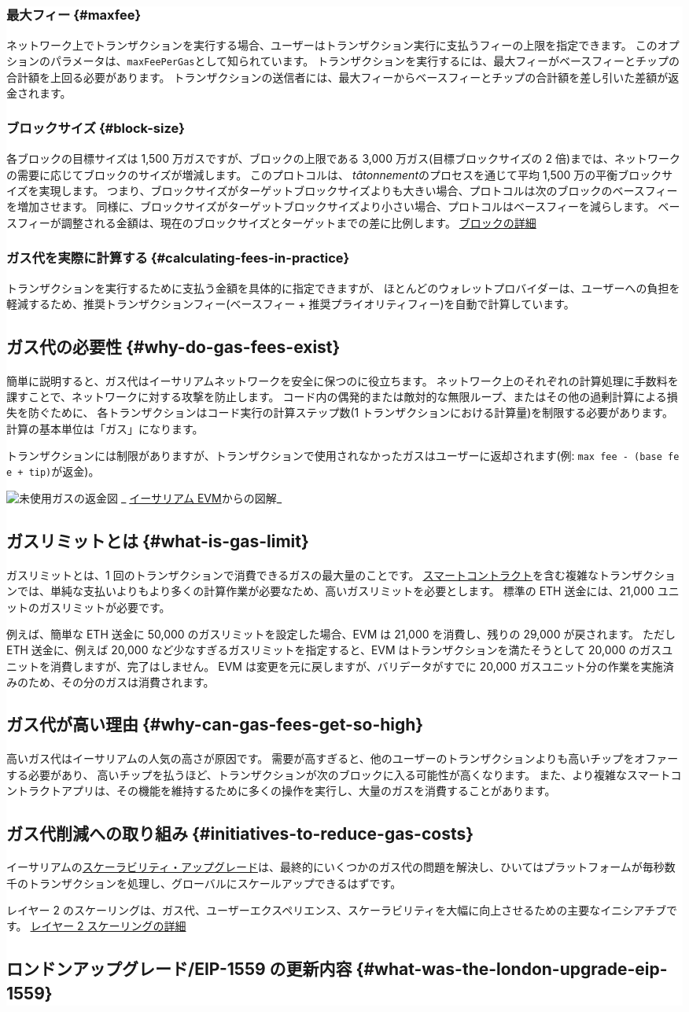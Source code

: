 ### 最大フィー {#maxfee}

ネットワーク上でトランザクションを実行する場合、ユーザーはトランザクション実行に支払うフィーの上限を指定できます。 このオプションのパラメータは、`maxFeePerGas`として知られています。 トランザクションを実行するには、最大フィーがベースフィーとチップの合計額を上回る必要があります。 トランザクションの送信者には、最大フィーからベースフィーとチップの合計額を差し引いた差額が返金されます。

### ブロックサイズ {#block-size}

各ブロックの目標サイズは 1,500 万ガスですが、ブロックの上限である 3,000 万ガス(目標ブロックサイズの 2 倍)までは、ネットワークの需要に応じてブロックのサイズが増減します。 このプロトコルは、 *tâtonnement*のプロセスを通じて平均 1,500 万の平衡ブロックサイズを実現します。 つまり、ブロックサイズがターゲットブロックサイズよりも大きい場合、プロトコルは次のブロックのベースフィーを増加させます。 同様に、ブロックサイズがターゲットブロックサイズより小さい場合、プロトコルはベースフィーを減らします。 ベースフィーが調整される金額は、現在のブロックサイズとターゲットまでの差に比例します。 [ブロックの詳細](/developers/docs/blocks/)

### ガス代を実際に計算する {#calculating-fees-in-practice}

トランザクションを実行するために支払う金額を具体的に指定できますが、 ほとんどのウォレットプロバイダーは、ユーザーへの負担を軽減するため、推奨トランザクションフィー(ベースフィー + 推奨プライオリティフィー)を自動で計算しています。

## ガス代の必要性 {#why-do-gas-fees-exist}

簡単に説明すると、ガス代はイーサリアムネットワークを安全に保つのに役立ちます。 ネットワーク上のそれぞれの計算処理に手数料を課すことで、ネットワークに対する攻撃を防止します。 コード内の偶発的または敵対的な無限ループ、またはその他の過剰計算による損失を防ぐために、 各トランザクションはコード実行の計算ステップ数(1 トランザクションにおける計算量)を制限する必要があります。 計算の基本単位は「ガス」になります。

トランザクションには制限がありますが、トランザクションで使用されなかったガスはユーザーに返却されます(例: `max fee - (base fee + tip)`が返金)。

![未使用ガスの返金図](../transactions/gas-tx.png) _ [イーサリアム EVM](https://takenobu-hs.github.io/downloads/ethereum_evm_illustrated.pdf)からの図解_

## ガスリミットとは {#what-is-gas-limit}

ガスリミットとは、1 回のトランザクションで消費できるガスの最大量のことです。 [スマートコントラクト](/developers/docs/smart-contracts/)を含む複雑なトランザクションでは、単純な支払いよりもより多くの計算作業が必要なため、高いガスリミットを必要とします。 標準の ETH 送金には、21,000 ユニットのガスリミットが必要です。

例えば、簡単な ETH 送金に 50,000 のガスリミットを設定した場合、EVM は 21,000 を消費し、残りの 29,000 が戻されます。 ただし ETH 送金に、例えば 20,000 など少なすぎるガスリミットを指定すると、EVM はトランザクションを満たそうとして 20,000 のガスユニットを消費しますが、完了はしません。 EVM は変更を元に戻しますが、バリデータがすでに 20,000 ガスユニット分の作業を実施済みのため、その分のガスは消費されます。

## ガス代が高い理由 {#why-can-gas-fees-get-so-high}

高いガス代はイーサリアムの人気の高さが原因です。 需要が高すぎると、他のユーザーのトランザクションよりも高いチップをオファーする必要があり、 高いチップを払うほど、トランザクションが次のブロックに入る可能性が高くなります。 また、より複雑なスマートコントラクトアプリは、その機能を維持するために多くの操作を実行し、大量のガスを消費することがあります。

## ガス代削減への取り組み {#initiatives-to-reduce-gas-costs}

イーサリアムの[スケーラビリティ・アップグレード](/roadmap/)は、最終的にいくつかのガス代の問題を解決し、ひいてはプラットフォームが毎秒数千のトランザクションを処理し、グローバルにスケールアップできるはずです。

レイヤー 2 のスケーリングは、ガス代、ユーザーエクスペリエンス、スケーラビリティを大幅に向上させるための主要なイニシアチブです。 [レイヤー 2 スケーリングの詳細](/developers/docs/scaling/#layer-2-scaling)

## ロンドンアップグレード/EIP-1559 の更新内容 {#what-was-the-london-upgrade-eip-1559}
